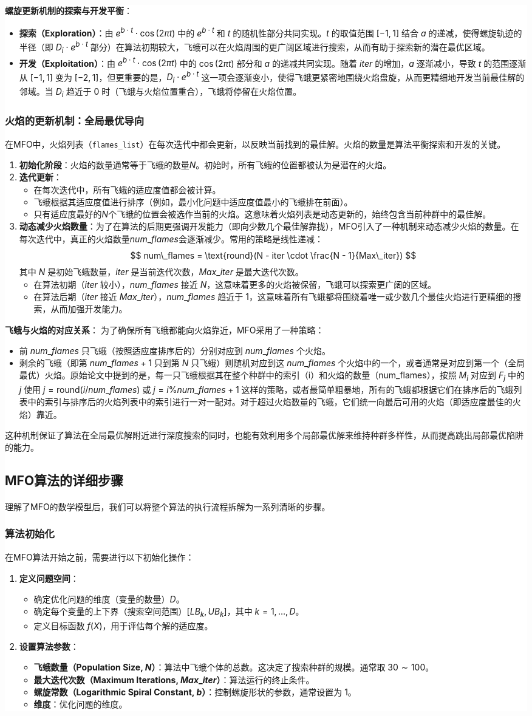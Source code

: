 **螺旋更新机制的探索与开发平衡**：
*   **探索（Exploration）**：由 $e^{b \cdot t} \cdot \cos(2\pi t)$ 中的 $e^{b \cdot t}$ 和 $t$ 的随机性部分共同实现。$t$ 的取值范围 $[-1, 1]$ 结合 $a$ 的递减，使得螺旋轨迹的半径（即 $D_i \cdot e^{b \cdot t}$ 部分）在算法初期较大，飞蛾可以在火焰周围的更广阔区域进行搜索，从而有助于探索新的潜在最优区域。
*   **开发（Exploitation）**：由 $e^{b \cdot t} \cdot \cos(2\pi t)$ 中的 $\cos(2\pi t)$ 部分和 $a$ 的递减共同实现。随着 $iter$ 的增加，$a$ 逐渐减小，导致 $t$ 的范围逐渐从 $[-1, 1]$ 变为 $[-2, 1]$，但更重要的是，$D_i \cdot e^{b \cdot t}$ 这一项会逐渐变小，使得飞蛾更紧密地围绕火焰盘旋，从而更精细地开发当前最佳解的邻域。当 $D_i$ 趋近于 $0$ 时（飞蛾与火焰位置重合），飞蛾将停留在火焰位置。

### 火焰的更新机制：全局最优导向

在MFO中，火焰列表（`flames_list`）在每次迭代中都会更新，以反映当前找到的最佳解。火焰的数量是算法平衡探索和开发的关键。

1.  **初始化阶段**：火焰的数量通常等于飞蛾的数量$N$。初始时，所有飞蛾的位置都被认为是潜在的火焰。
2.  **迭代更新**：
    *   在每次迭代中，所有飞蛾的适应度值都会被计算。
    *   飞蛾根据其适应度值进行排序（例如，最小化问题中适应度值最小的飞蛾排在前面）。
    *   只有适应度最好的$N$个飞蛾的位置会被选作当前的火焰。这意味着火焰列表是动态更新的，始终包含当前种群中的最佳解。
3.  **动态减少火焰数量**：为了在算法的后期更强调开发能力（即向少数几个最佳解靠拢），MFO引入了一种机制来动态减少火焰的数量。在每次迭代中，真正的火焰数量$num\_flames$会逐渐减少。常用的策略是线性递减：
    $$
    num\_flames = \text{round}(N - iter \cdot \frac{N - 1}{Max\_iter})
    $$
    其中 $N$ 是初始飞蛾数量，$iter$ 是当前迭代次数，$Max\_iter$ 是最大迭代次数。
    *   在算法初期（$iter$ 较小），$num\_flames$ 接近 $N$，这意味着更多的火焰被保留，飞蛾可以探索更广阔的区域。
    *   在算法后期（$iter$ 接近 $Max\_iter$），$num\_flames$ 趋近于 $1$，这意味着所有飞蛾都将围绕着唯一或少数几个最佳火焰进行更精细的搜索，从而加强开发能力。

**飞蛾与火焰的对应关系**：
为了确保所有飞蛾都能向火焰靠近，MFO采用了一种策略：
*   前 $num\_flames$ 只飞蛾（按照适应度排序后的）分别对应到 $num\_flames$ 个火焰。
*   剩余的飞蛾（即第 $num\_flames+1$ 只到第 $N$ 只飞蛾）则随机对应到这 $num\_flames$ 个火焰中的一个，或者通常是对应到第一个（全局最优）火焰。原始论文中提到的是，每一只飞蛾根据其在整个种群中的索引（i）和火焰的数量（num_flames），按照 $M_i$ 对应到 $F_j$ 中的 $j$ 使用 $j = \text{round}(i/num\_flames)$ 或 $j = i \% num\_flames + 1$ 这样的策略，或者最简单粗暴地，所有的飞蛾都根据它们在排序后的飞蛾列表中的索引与排序后的火焰列表中的索引进行一对一配对。对于超过火焰数量的飞蛾，它们统一向最后可用的火焰（即适应度最佳的火焰）靠近。

这种机制保证了算法在全局最优解附近进行深度搜索的同时，也能有效利用多个局部最优解来维持种群多样性，从而提高跳出局部最优陷阱的能力。

## MFO算法的详细步骤

理解了MFO的数学模型后，我们可以将整个算法的执行流程拆解为一系列清晰的步骤。

### 算法初始化

在MFO算法开始之前，需要进行以下初始化操作：

1.  **定义问题空间**：
    *   确定优化问题的维度（变量的数量）$D$。
    *   确定每个变量的上下界（搜索空间范围）$[LB_k, UB_k]$，其中 $k=1, \dots, D$。
    *   定义目标函数 $f(X)$，用于评估每个解的适应度。

2.  **设置算法参数**：
    *   **飞蛾数量（Population Size, $N$）**：算法中飞蛾个体的总数。这决定了搜索种群的规模。通常取 $30 \sim 100$。
    *   **最大迭代次数（Maximum Iterations, $Max\_iter$）**：算法运行的终止条件。
    *   **螺旋常数（Logarithmic Spiral Constant, $b$）**：控制螺旋形状的参数，通常设置为 $1$。
    *   **维度**：优化问题的维度。
